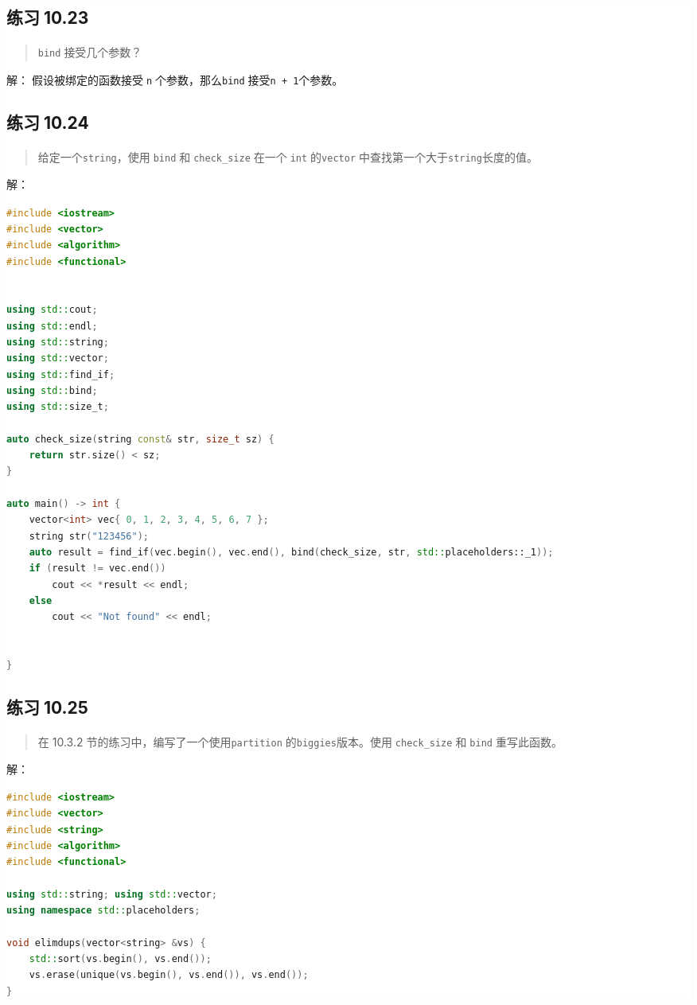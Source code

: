 ## 练习 10.23

>`bind` 接受几个参数？

解：
假设被绑定的函数接受 `n` 个参数，那么`bind` 接受`n + 1`个参数。

## 练习 10.24

>给定一个`string`，使用 `bind` 和 `check_size` 在一个 `int` 的`vector` 中查找第一个大于`string`长度的值。

解：

```cpp
#include <iostream>
#include <vector>
#include <algorithm>
#include <functional>


using std::cout;
using std::endl;
using std::string;
using std::vector;
using std::find_if;
using std::bind;
using std::size_t;

auto check_size(string const& str, size_t sz) {
    return str.size() < sz;
}

auto main() -> int {
    vector<int> vec{ 0, 1, 2, 3, 4, 5, 6, 7 };
    string str("123456");
    auto result = find_if(vec.begin(), vec.end(), bind(check_size, str, std::placeholders::_1));
    if (result != vec.end())
        cout << *result << endl;
    else
        cout << "Not found" << endl;


}
```

## 练习 10.25

>在 10.3.2 节的练习中，编写了一个使用`partition` 的`biggies`版本。使用 `check_size` 和 `bind` 重写此函数。

解：

```cpp
#include <iostream>
#include <vector>
#include <string>
#include <algorithm>
#include <functional>

using std::string; using std::vector;
using namespace std::placeholders;

void elimdups(vector<string> &vs) {
    std::sort(vs.begin(), vs.end());
    vs.erase(unique(vs.begin(), vs.end()), vs.end());
}
```